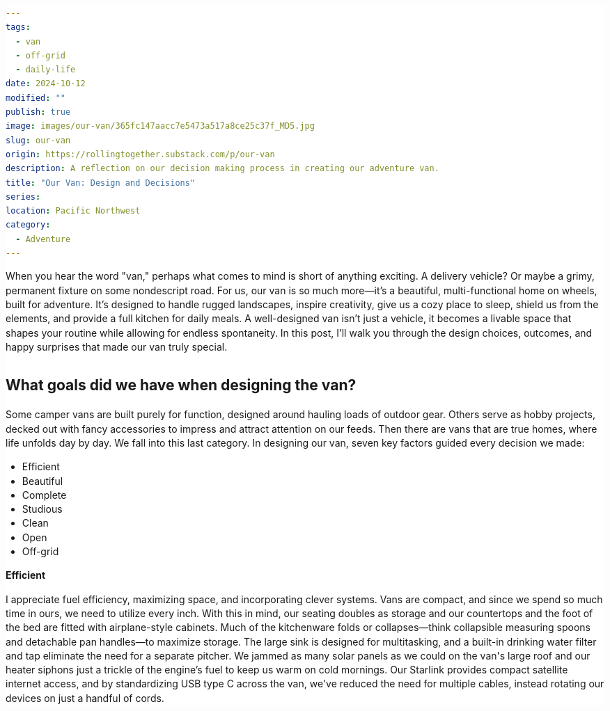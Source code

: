 ```yaml
---
tags:
  - van
  - off-grid
  - daily-life
date: 2024-10-12
modified: ""
publish: true
image: images/our-van/365fc147aacc7e5473a517a8ce25c37f_MD5.jpg
slug: our-van
origin: https://rollingtogether.substack.com/p/our-van
description: A reflection on our decision making process in creating our adventure van.
title: "Our Van: Design and Decisions"
series: 
location: Pacific Northwest
category:
  - Adventure
---
```

When you hear the word "van," perhaps what comes to mind is short of anything exciting. A delivery vehicle? Or maybe a grimy, permanent fixture on some nondescript road. For us, our van is so much more—it’s a beautiful, multi-functional home on wheels, built for adventure. It’s designed to handle rugged landscapes, inspire creativity, give us a cozy place to sleep, shield us from the elements, and provide a full kitchen for daily meals. A well-designed van isn’t just a vehicle, it becomes a livable space that shapes your routine while allowing for endless spontaneity. In this post, I’ll walk you through the design choices, outcomes, and happy surprises that made our van truly special.

## What goals did we have when designing the van?

Some camper vans are built purely for function, designed around hauling loads of outdoor gear. Others serve as hobby projects, decked out with fancy accessories to impress and attract attention on our feeds. Then there are vans that are true homes, where life unfolds day by day. We fall into this last category. In designing our van, seven key factors guided every decision we made:

- Efficient
- Beautiful
- Complete
- Studious
- Clean
- Open
- Off-grid

**Efficient**

I appreciate fuel efficiency, maximizing space, and incorporating clever systems. Vans are compact, and since we spend so much time in ours, we need to utilize every inch. With this in mind, our seating doubles as storage and our countertops and the foot of the bed are fitted with airplane-style cabinets. Much of the kitchenware folds or collapses—think collapsible measuring spoons and detachable pan handles—to maximize storage. The large sink is designed for multitasking, and a built-in drinking water filter and tap eliminate the need for a separate pitcher. We jammed as many solar panels as we could on the van's large roof and our heater siphons just a trickle of the engine’s fuel to keep us warm on cold mornings. Our Starlink provides compact satellite internet access, and by standardizing USB type C across the van, we've reduced the need for multiple cables, instead rotating our devices on just a handful of cords.
